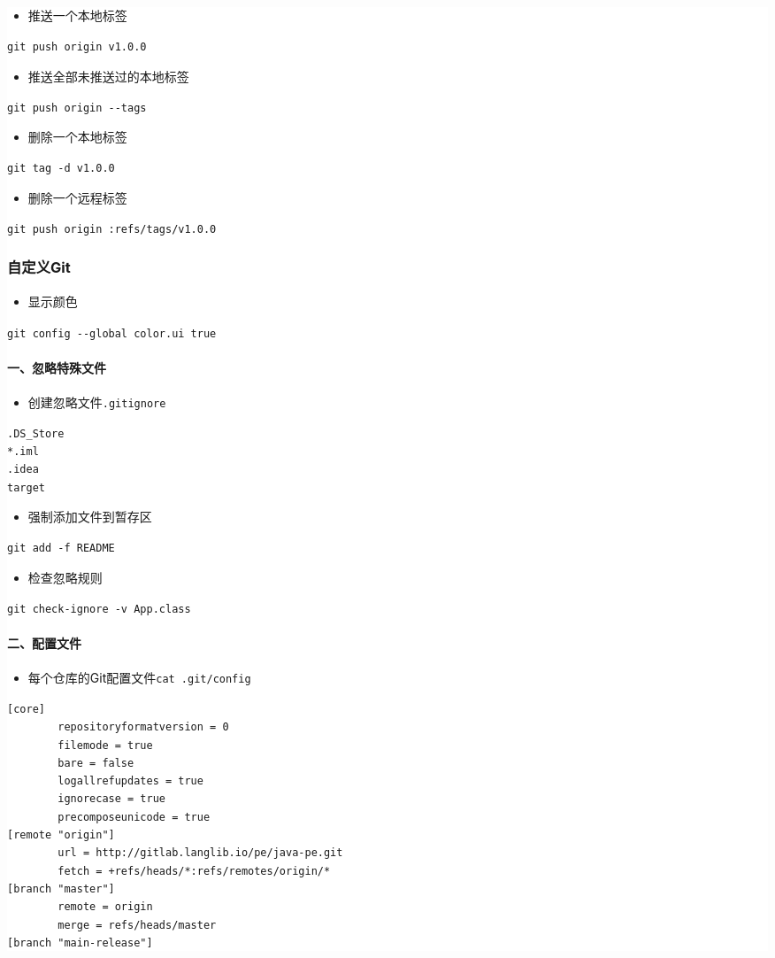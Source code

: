 - 推送一个本地标签

```
git push origin v1.0.0
```

- 推送全部未推送过的本地标签

```
git push origin --tags
```

- 删除一个本地标签

```
git tag -d v1.0.0
```

- 删除一个远程标签

```
git push origin :refs/tags/v1.0.0
```

### 自定义Git

- 显示颜色

```
git config --global color.ui true
```

#### 一、忽略特殊文件

- 创建忽略文件`.gitignore`

```
.DS_Store
*.iml
.idea
target
```

- 强制添加文件到暂存区

```
git add -f README
```

- 检查忽略规则

```
git check-ignore -v App.class
```

#### 二、配置文件

- 每个仓库的Git配置文件`cat .git/config`

```
[core]
        repositoryformatversion = 0
        filemode = true
        bare = false
        logallrefupdates = true
        ignorecase = true
        precomposeunicode = true
[remote "origin"]
        url = http://gitlab.langlib.io/pe/java-pe.git
        fetch = +refs/heads/*:refs/remotes/origin/*
[branch "master"]
        remote = origin
        merge = refs/heads/master
[branch "main-release"]
```